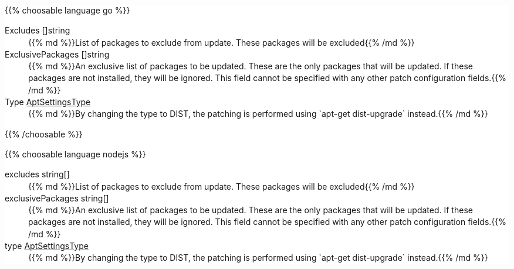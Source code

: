 {{% choosable language go %}}
<dl class="resources-properties"><dt class="property-optional"
            title="Optional">
        <span id="excludes_go">
<a href="#excludes_go" style="color: inherit; text-decoration: inherit;">Excludes</a>
</span>
        <span class="property-indicator"></span>
        <span class="property-type">[]string</span>
    </dt>
    <dd>{{% md %}}List of packages to exclude from update. These packages will be excluded{{% /md %}}</dd><dt class="property-optional"
            title="Optional">
        <span id="exclusivepackages_go">
<a href="#exclusivepackages_go" style="color: inherit; text-decoration: inherit;">Exclusive<wbr>Packages</a>
</span>
        <span class="property-indicator"></span>
        <span class="property-type">[]string</span>
    </dt>
    <dd>{{% md %}}An exclusive list of packages to be updated. These are the only packages that will be updated. If these packages are not installed, they will be ignored. This field cannot be specified with any other patch configuration fields.{{% /md %}}</dd><dt class="property-optional"
            title="Optional">
        <span id="type_go">
<a href="#type_go" style="color: inherit; text-decoration: inherit;">Type</a>
</span>
        <span class="property-indicator"></span>
        <span class="property-type"><a href="#aptsettingstype">Apt<wbr>Settings<wbr>Type</a></span>
    </dt>
    <dd>{{% md %}}By changing the type to DIST, the patching is performed using `apt-get dist-upgrade` instead.{{% /md %}}</dd></dl>
{{% /choosable %}}

{{% choosable language nodejs %}}
<dl class="resources-properties"><dt class="property-optional"
            title="Optional">
        <span id="excludes_nodejs">
<a href="#excludes_nodejs" style="color: inherit; text-decoration: inherit;">excludes</a>
</span>
        <span class="property-indicator"></span>
        <span class="property-type">string[]</span>
    </dt>
    <dd>{{% md %}}List of packages to exclude from update. These packages will be excluded{{% /md %}}</dd><dt class="property-optional"
            title="Optional">
        <span id="exclusivepackages_nodejs">
<a href="#exclusivepackages_nodejs" style="color: inherit; text-decoration: inherit;">exclusive<wbr>Packages</a>
</span>
        <span class="property-indicator"></span>
        <span class="property-type">string[]</span>
    </dt>
    <dd>{{% md %}}An exclusive list of packages to be updated. These are the only packages that will be updated. If these packages are not installed, they will be ignored. This field cannot be specified with any other patch configuration fields.{{% /md %}}</dd><dt class="property-optional"
            title="Optional">
        <span id="type_nodejs">
<a href="#type_nodejs" style="color: inherit; text-decoration: inherit;">type</a>
</span>
        <span class="property-indicator"></span>
        <span class="property-type"><a href="#aptsettingstype">Apt<wbr>Settings<wbr>Type</a></span>
    </dt>
    <dd>{{% md %}}By changing the type to DIST, the patching is performed using `apt-get dist-upgrade` instead.{{% /md %}}</dd></dl>